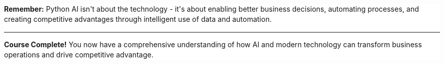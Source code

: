 
**Remember:** Python AI isn't about the technology - it's about enabling better business decisions, automating processes, and creating competitive advantages through intelligent use of data and automation.

---

**Course Complete!** You now have a comprehensive understanding of how AI and modern technology can transform business operations and drive competitive advantage.
